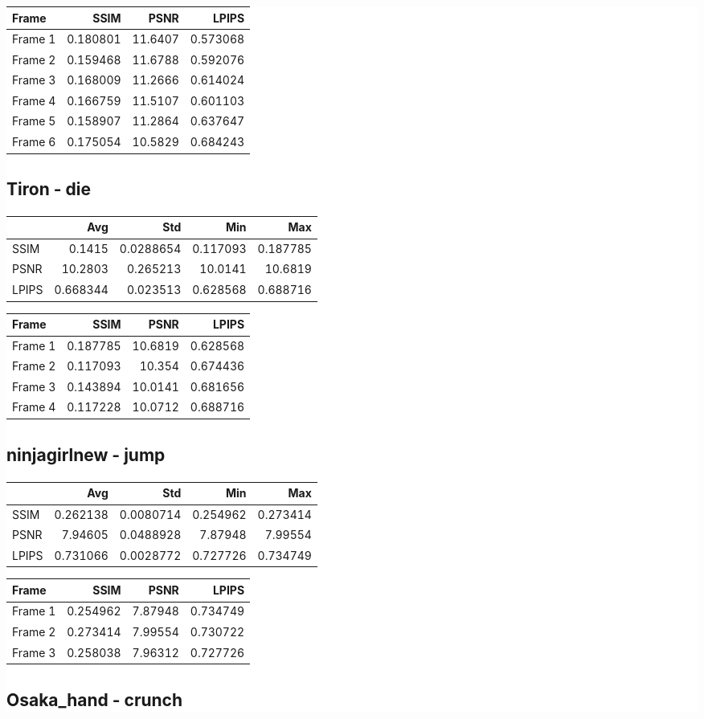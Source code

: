 | Frame   |     SSIM |    PSNR |    LPIPS |
|:--------|---------:|--------:|---------:|
| Frame 1 | 0.180801 | 11.6407 | 0.573068 |
| Frame 2 | 0.159468 | 11.6788 | 0.592076 |
| Frame 3 | 0.168009 | 11.2666 | 0.614024 |
| Frame 4 | 0.166759 | 11.5107 | 0.601103 |
| Frame 5 | 0.158907 | 11.2864 | 0.637647 |
| Frame 6 | 0.175054 | 10.5829 | 0.684243 |

## Tiron - die

|       |       Avg |       Std |       Min |       Max |
|:------|----------:|----------:|----------:|----------:|
| SSIM  |  0.1415   | 0.0288654 |  0.117093 |  0.187785 |
| PSNR  | 10.2803   | 0.265213  | 10.0141   | 10.6819   |
| LPIPS |  0.668344 | 0.023513  |  0.628568 |  0.688716 |

| Frame   |     SSIM |    PSNR |    LPIPS |
|:--------|---------:|--------:|---------:|
| Frame 1 | 0.187785 | 10.6819 | 0.628568 |
| Frame 2 | 0.117093 | 10.354  | 0.674436 |
| Frame 3 | 0.143894 | 10.0141 | 0.681656 |
| Frame 4 | 0.117228 | 10.0712 | 0.688716 |

## ninjagirlnew - jump

|       |      Avg |       Std |      Min |      Max |
|:------|---------:|----------:|---------:|---------:|
| SSIM  | 0.262138 | 0.0080714 | 0.254962 | 0.273414 |
| PSNR  | 7.94605  | 0.0488928 | 7.87948  | 7.99554  |
| LPIPS | 0.731066 | 0.0028772 | 0.727726 | 0.734749 |

| Frame   |     SSIM |    PSNR |    LPIPS |
|:--------|---------:|--------:|---------:|
| Frame 1 | 0.254962 | 7.87948 | 0.734749 |
| Frame 2 | 0.273414 | 7.99554 | 0.730722 |
| Frame 3 | 0.258038 | 7.96312 | 0.727726 |

## Osaka_hand - crunch
